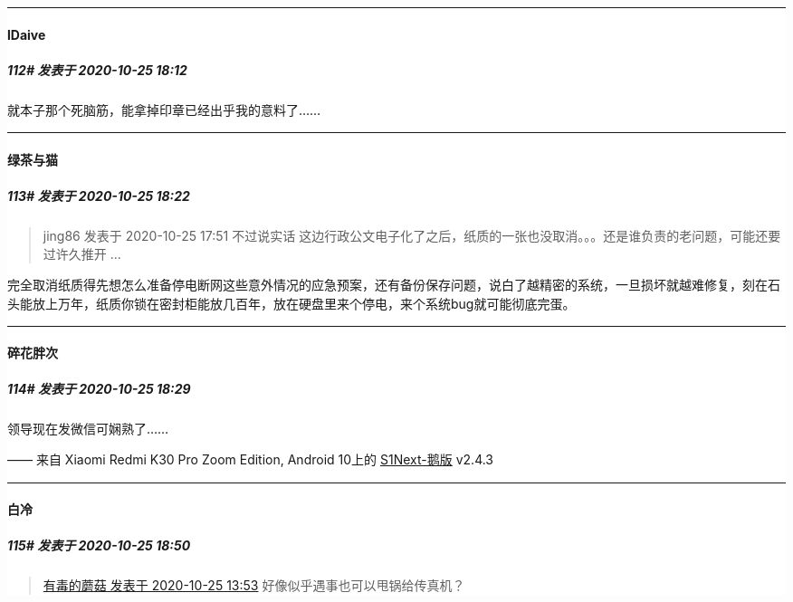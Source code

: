 



*****

####  lDaive  
##### 112#       发表于 2020-10-25 18:12




就本子那个死脑筋，能拿掉印章已经出乎我的意料了……







*****

####  绿茶与猫  
##### 113#       发表于 2020-10-25 18:22



<blockquote>jing86 发表于 2020-10-25 17:51
不过说实话 这边行政公文电子化了之后，纸质的一张也没取消。。。还是谁负责的老问题，可能还要过许久推开 ...</blockquote>
完全取消纸质得先想怎么准备停电断网这些意外情况的应急预案，还有备份保存问题，说白了越精密的系统，一旦损坏就越难修复，刻在石头能放上万年，纸质你锁在密封柜能放几百年，放在硬盘里来个停电，来个系统bug就可能彻底完蛋。







*****

####  碎花胖次  
##### 114#       发表于 2020-10-25 18:29




领导现在发微信可娴熟了……

—— 来自 Xiaomi Redmi K30 Pro Zoom Edition, Android 10上的 [S1Next-鹅版](https://github.com/ykrank/S1-Next/releases) v2.4.3







*****

####  白冷  
##### 115#       发表于 2020-10-25 18:50



<blockquote><a href="httphttps://bbs.saraba1st.com/2b/forum.php?mod=redirect&amp;goto=findpost&amp;pid=49163594&amp;ptid=1966921" target="_blank">有毒的蘑菇 发表于 2020-10-25 13:53</a>
好像似乎遇事也可以甩锅给传真机？
